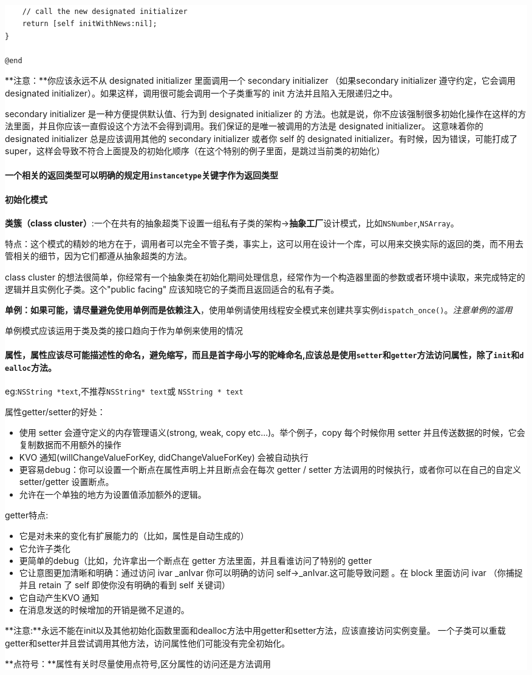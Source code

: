 ```
    // call the new designated initializer
    return [self initWithNews:nil];
}
 
@end
```

**注意：**你应该永远不从 designated initializer 里面调用一个 secondary initializer （如果secondary initializer 遵守约定，它会调用 designated initializer）。如果这样，调用很可能会调用一个子类重写的 init 方法并且陷入无限递归之中。

secondary initializer 是一种方便提供默认值、行为到 designated initializer 的 方法。也就是说，你不应该强制很多初始化操作在这样的方法里面，并且你应该一直假设这个方法不会得到调用。我们保证的是唯一被调用的方法是 designated initializer。 这意味着你的 designated initializer 总是应该调用其他的 secondary initializer 或者你 self 的 designated initializer。有时候，因为错误，可能打成了  super，这样会导致不符合上面提及的初始化顺序（在这个特别的例子里面，是跳过当前类的初始化）

#### 一个相关的返回类型可以明确的规定用`instancetype`关键字作为返回类型

#### 初始化模式

**类簇（class cluster）**:一个在共有的抽象超类下设置一组私有子类的架构->**抽象工厂**设计模式，比如`NSNumber`,`NSArray`。

特点：这个模式的精妙的地方在于，调用者可以完全不管子类，事实上，这可以用在设计一个库，可以用来交换实际的返回的类，而不用去管相关的细节，因为它们都遵从抽象超类的方法。

class cluster 的想法很简单，你经常有一个抽象类在初始化期间处理信息，经常作为一个构造器里面的参数或者环境中读取，来完成特定的逻辑并且实例化子类。这个"public facing" 应该知晓它的子类而且返回适合的私有子类。

**单例：**如果可能，请尽量避免使用单例而是**依赖注入**，使用单例请使用线程安全模式来创建共享实例`dispatch_once()`。*注意单例的滥用*

单例模式应该运用于类及类的接口趋向于作为单例来使用的情况 

#### 属性，属性应该尽可能描述性的命名，避免缩写，而且是首字母小写的驼峰命名,应该总是使用`setter`和`getter`方法访问属性，除了`init`和`dealloc`方法。

eg:`NSString *text`,不推荐`NSString* text`或 `NSString * text`

属性getter/setter的好处：

- 使用 setter 会遵守定义的内存管理语义(strong, weak, copy etc...)。举个例子，copy 每个时候你用 setter 并且传送数据的时候，它会复制数据而不用额外的操作
- KVO 通知(willChangeValueForKey, didChangeValueForKey) 会被自动执行
- 更容易debug：你可以设置一个断点在属性声明上并且断点会在每次 getter / setter 方法调用的时候执行，或者你可以在自己的自定义 setter/getter 设置断点。
- 允许在一个单独的地方为设置值添加额外的逻辑。

getter特点:

- 它是对未来的变化有扩展能力的（比如，属性是自动生成的）
- 它允许子类化
- 更简单的debug（比如，允许拿出一个断点在 getter 方法里面，并且看谁访问了特别的 getter
- 它让意图更加清晰和明确：通过访问 ivar _anIvar 你可以明确的访问 self->_anIvar.这可能导致问题
。在 block 里面访问 ivar （你捕捉并且 retain 了 self 即使你没有明确的看到 self 关键词）
- 它自动产生KVO 通知
- 在消息发送的时候增加的开销是微不足道的。

**注意:**永远不能在init以及其他初始化函数里面和dealloc方法中用getter和setter方法，应该直接访问实例变量。
一个子类可以重载getter和setter并且尝试调用其他方法，访问属性他们可能没有完全初始化。

**点符号：**属性有关时尽量使用点符号,区分属性的访问还是方法调用
